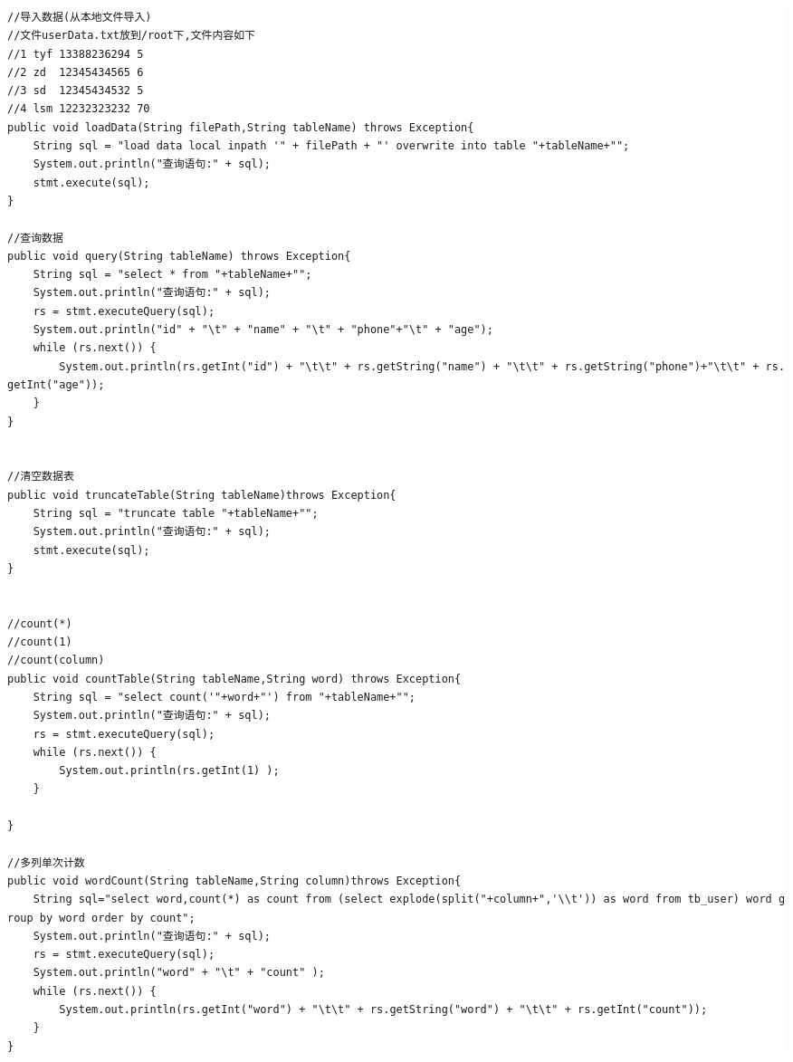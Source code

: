 
    //导入数据(从本地文件导入)
    //文件userData.txt放到/root下,文件内容如下
    //1	tyf	13388236294	5
    //2	zd	12345434565	6
    //3	sd	12345434532	5
    //4	lsm	12232323232	70
    public void loadData(String filePath,String tableName) throws Exception{
        String sql = "load data local inpath '" + filePath + "' overwrite into table "+tableName+"";
        System.out.println("查询语句:" + sql);
        stmt.execute(sql);
    }

    //查询数据
    public void query(String tableName) throws Exception{
        String sql = "select * from "+tableName+"";
        System.out.println("查询语句:" + sql);
        rs = stmt.executeQuery(sql);
        System.out.println("id" + "\t" + "name" + "\t" + "phone"+"\t" + "age");
        while (rs.next()) {
            System.out.println(rs.getInt("id") + "\t\t" + rs.getString("name") + "\t\t" + rs.getString("phone")+"\t\t" + rs.getInt("age"));
        }
    }


    //清空数据表
    public void truncateTable(String tableName)throws Exception{
        String sql = "truncate table "+tableName+"";
        System.out.println("查询语句:" + sql);
        stmt.execute(sql);
    }


    //count(*)
    //count(1)
    //count(column)
    public void countTable(String tableName,String word) throws Exception{
        String sql = "select count('"+word+"') from "+tableName+"";
        System.out.println("查询语句:" + sql);
        rs = stmt.executeQuery(sql);
        while (rs.next()) {
            System.out.println(rs.getInt(1) );
        }

    }

    //多列单次计数
    public void wordCount(String tableName,String column)throws Exception{
        String sql="select word,count(*) as count from (select explode(split("+column+",'\\t')) as word from tb_user) word group by word order by count";
        System.out.println("查询语句:" + sql);
        rs = stmt.executeQuery(sql);
        System.out.println("word" + "\t" + "count" );
        while (rs.next()) {
            System.out.println(rs.getInt("word") + "\t\t" + rs.getString("word") + "\t\t" + rs.getInt("count"));
        }
    }
